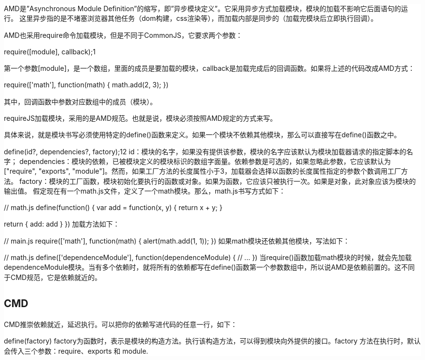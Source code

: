 AMD是”Asynchronous Module Definition”的缩写，即”异步模块定义”。它采用异步方式加载模块，模块的加载不影响它后面语句的运行。
这里异步指的是不堵塞浏览器其他任务（dom构建，css渲染等），而加载内部是同步的（加载完模块后立即执行回调）。

AMD也采用require命令加载模块，但是不同于CommonJS，它要求两个参数：

require([module], callback);1

第一个参数[module]，是一个数组，里面的成员是要加载的模块，callback是加载完成后的回调函数。如果将上述的代码改成AMD方式：

require(['math'], function(math) {
  math.add(2, 3);
})

其中，回调函数中参数对应数组中的成员（模块）。

requireJS加载模块，采用的是AMD规范。也就是说，模块必须按照AMD规定的方式来写。

具体来说，就是模块书写必须使用特定的define()函数来定义。如果一个模块不依赖其他模块，那么可以直接写在define()函数之中。

define(id?, dependencies?, factory);12
id：模块的名字，如果没有提供该参数，模块的名字应该默认为模块加载器请求的指定脚本的名字；
dependencies：模块的依赖，已被模块定义的模块标识的数组字面量。依赖参数是可选的，如果忽略此参数，它应该默认为 ["require", "exports", "module"]。然而，如果工厂方法的长度属性小于3，加载器会选择以函数的长度属性指定的参数个数调用工厂方法。
factory：模块的工厂函数，模块初始化要执行的函数或对象。如果为函数，它应该只被执行一次。如果是对象，此对象应该为模块的输出值。
假定现在有一个math.js文件，定义了一个math模块。那么，math.js书写方式如下：

// math.js
define(function() {
  var add = function(x, y) {
    return x + y;
  }

  return  {
    add: add
  }
})
加载方法如下：

// main.js
require(['math'], function(math) {
  alert(math.add(1, 1));
})
如果math模块还依赖其他模块，写法如下：

// math.js
define(['dependenceModule'], function(dependenceModule) {
    // ...
})
当require()函数加载math模块的时候，就会先加载dependenceModule模块。当有多个依赖时，就将所有的依赖都写在define()函数第一个参数数组中，所以说AMD是依赖前置的。这不同于CMD规范，它是依赖就近的。

## CMD

CMD推崇依赖就近，延迟执行。可以把你的依赖写进代码的任意一行，如下：

define(factory)
factory为函数时，表示是模块的构造方法。执行该构造方法，可以得到模块向外提供的接口。factory 方法在执行时，默认会传入三个参数：require、exports 和 module.

